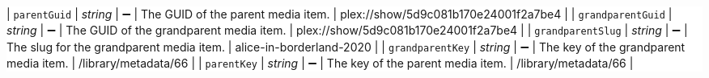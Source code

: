 | `parentGuid`                                                                                                                                                                                                                              | *string*                                                                                                                                                                                                                                  | :heavy_minus_sign:                                                                                                                                                                                                                        | The GUID of the parent media item.                                                                                                                                                                                                        | plex://show/5d9c081b170e24001f2a7be4                                                                                                                                                                                                      |
| `grandparentGuid`                                                                                                                                                                                                                         | *string*                                                                                                                                                                                                                                  | :heavy_minus_sign:                                                                                                                                                                                                                        | The GUID of the grandparent media item.                                                                                                                                                                                                   | plex://show/5d9c081b170e24001f2a7be4                                                                                                                                                                                                      |
| `grandparentSlug`                                                                                                                                                                                                                         | *string*                                                                                                                                                                                                                                  | :heavy_minus_sign:                                                                                                                                                                                                                        | The slug for the grandparent media item.                                                                                                                                                                                                  | alice-in-borderland-2020                                                                                                                                                                                                                  |
| `grandparentKey`                                                                                                                                                                                                                          | *string*                                                                                                                                                                                                                                  | :heavy_minus_sign:                                                                                                                                                                                                                        | The key of the grandparent media item.                                                                                                                                                                                                    | /library/metadata/66                                                                                                                                                                                                                      |
| `parentKey`                                                                                                                                                                                                                               | *string*                                                                                                                                                                                                                                  | :heavy_minus_sign:                                                                                                                                                                                                                        | The key of the parent media item.                                                                                                                                                                                                         | /library/metadata/66                                                                                                                                                                                                                      |